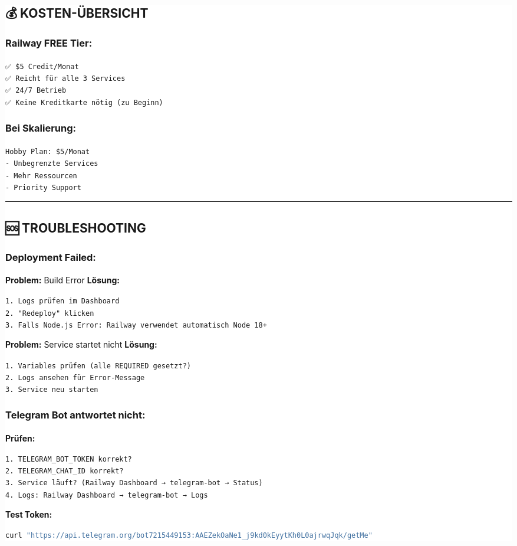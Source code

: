 ## 💰 KOSTEN-ÜBERSICHT

### Railway FREE Tier:
```
✅ $5 Credit/Monat
✅ Reicht für alle 3 Services
✅ 24/7 Betrieb
✅ Keine Kreditkarte nötig (zu Beginn)
```

### Bei Skalierung:
```
Hobby Plan: $5/Monat
- Unbegrenzte Services
- Mehr Ressourcen
- Priority Support
```

---

## 🆘 TROUBLESHOOTING

### Deployment Failed:

**Problem:** Build Error
**Lösung:**
```
1. Logs prüfen im Dashboard
2. "Redeploy" klicken
3. Falls Node.js Error: Railway verwendet automatisch Node 18+
```

**Problem:** Service startet nicht
**Lösung:**
```
1. Variables prüfen (alle REQUIRED gesetzt?)
2. Logs ansehen für Error-Message
3. Service neu starten
```

### Telegram Bot antwortet nicht:

**Prüfen:**
```
1. TELEGRAM_BOT_TOKEN korrekt?
2. TELEGRAM_CHAT_ID korrekt?
3. Service läuft? (Railway Dashboard → telegram-bot → Status)
4. Logs: Railway Dashboard → telegram-bot → Logs
```

**Test Token:**
```bash
curl "https://api.telegram.org/bot7215449153:AAEZekOaNe1_j9kd0kEyytKh0L0ajrwqJqk/getMe"
```
